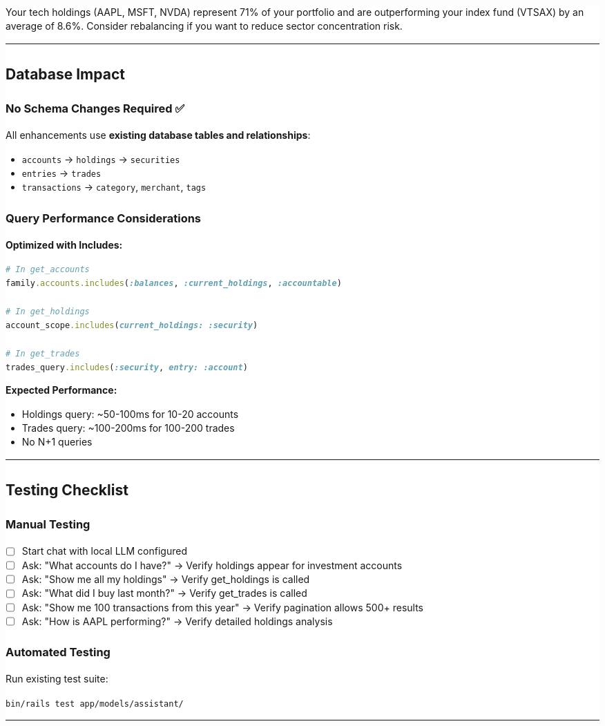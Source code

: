 Your tech holdings (AAPL, MSFT, NVDA) represent 71% of your portfolio and are outperforming your index fund (VTSAX) by an average of 8.6%. Consider rebalancing if you want to reduce sector concentration risk.

---

## Database Impact

### No Schema Changes Required ✅

All enhancements use **existing database tables and relationships**:
- `accounts` → `holdings` → `securities`
- `entries` → `trades`
- `transactions` → `category`, `merchant`, `tags`

### Query Performance Considerations

**Optimized with Includes:**
```ruby
# In get_accounts
family.accounts.includes(:balances, :current_holdings, :accountable)

# In get_holdings
account_scope.includes(current_holdings: :security)

# In get_trades
trades_query.includes(:security, entry: :account)
```

**Expected Performance:**
- Holdings query: ~50-100ms for 10-20 accounts
- Trades query: ~100-200ms for 100-200 trades
- No N+1 queries

---

## Testing Checklist

### Manual Testing

- [ ] Start chat with local LLM configured
- [ ] Ask: "What accounts do I have?" → Verify holdings appear for investment accounts
- [ ] Ask: "Show me all my holdings" → Verify get_holdings is called
- [ ] Ask: "What did I buy last month?" → Verify get_trades is called
- [ ] Ask: "Show me 100 transactions from this year" → Verify pagination allows 500+ results
- [ ] Ask: "How is AAPL performing?" → Verify detailed holdings analysis

### Automated Testing

Run existing test suite:
```bash
bin/rails test app/models/assistant/
```

---